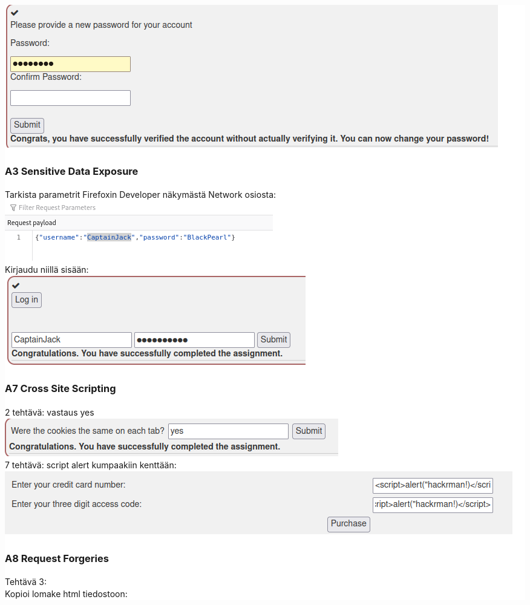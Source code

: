 ![alt text](https://github.com/Pistaasi/pistaasi.github.io/blob/main/pics/change_password.PNG)
<br/>
### A3 Sensitive Data Exposure 
Tarkista parametrit Firefoxin Developer näkymästä Network osiosta: 
<br/>
![alt text](https://github.com/Pistaasi/pistaasi.github.io/blob/main/pics/Network.PNG)
<br/>
Kirjaudu niillä sisään: 
<br/>
![alt text](https://github.com/Pistaasi/pistaasi.github.io/blob/main/pics/a3_pass.PNG)
<br/>
### A7 Cross Site Scripting 
2 tehtävä: vastaus yes
<br/>
![alt text](https://github.com/Pistaasi/pistaasi.github.io/blob/main/pics/a7_2_complete.PNG)
<br/>
7 tehtävä: script alert kumpaakiin kenttään: 
<br/>
![alt text](https://github.com/Pistaasi/pistaasi.github.io/blob/main/pics/credit_card_alert.PNG)
<br/>
### A8 Request Forgeries 
Tehtävä 3: 
<br/> 
Kopioi lomake html tiedostoon: 
<br/>